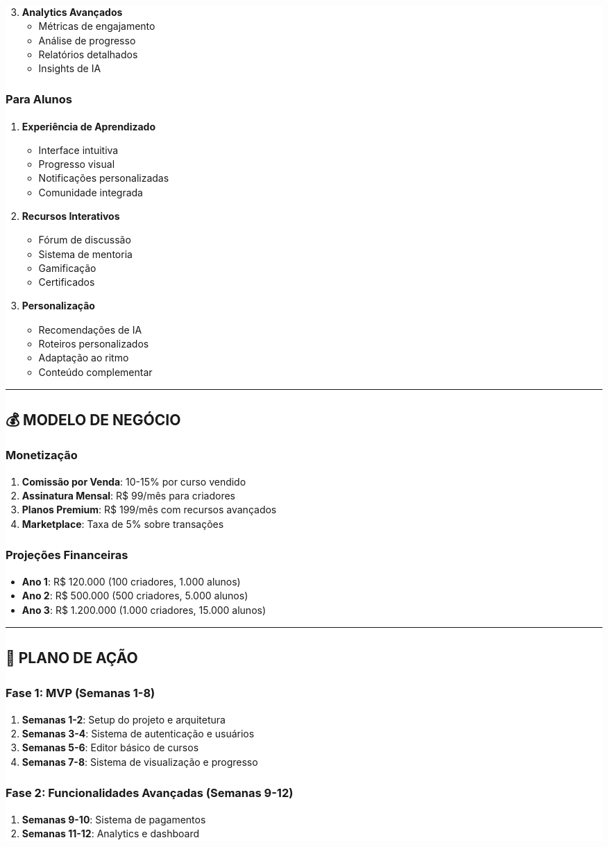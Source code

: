 3. **Analytics Avançados**
   - Métricas de engajamento
   - Análise de progresso
   - Relatórios detalhados
   - Insights de IA

### **Para Alunos**
1. **Experiência de Aprendizado**
   - Interface intuitiva
   - Progresso visual
   - Notificações personalizadas
   - Comunidade integrada

2. **Recursos Interativos**
   - Fórum de discussão
   - Sistema de mentoria
   - Gamificação
   - Certificados

3. **Personalização**
   - Recomendações de IA
   - Roteiros personalizados
   - Adaptação ao ritmo
   - Conteúdo complementar

---

## 💰 **MODELO DE NEGÓCIO**

### **Monetização**
1. **Comissão por Venda**: 10-15% por curso vendido
2. **Assinatura Mensal**: R$ 99/mês para criadores
3. **Planos Premium**: R$ 199/mês com recursos avançados
4. **Marketplace**: Taxa de 5% sobre transações

### **Projeções Financeiras**
- **Ano 1**: R$ 120.000 (100 criadores, 1.000 alunos)
- **Ano 2**: R$ 500.000 (500 criadores, 5.000 alunos)
- **Ano 3**: R$ 1.200.000 (1.000 criadores, 15.000 alunos)

---

## 🚀 **PLANO DE AÇÃO**

### **Fase 1: MVP (Semanas 1-8)**
1. **Semanas 1-2**: Setup do projeto e arquitetura
2. **Semanas 3-4**: Sistema de autenticação e usuários
3. **Semanas 5-6**: Editor básico de cursos
4. **Semanas 7-8**: Sistema de visualização e progresso

### **Fase 2: Funcionalidades Avançadas (Semanas 9-12)**
1. **Semanas 9-10**: Sistema de pagamentos
2. **Semanas 11-12**: Analytics e dashboard
